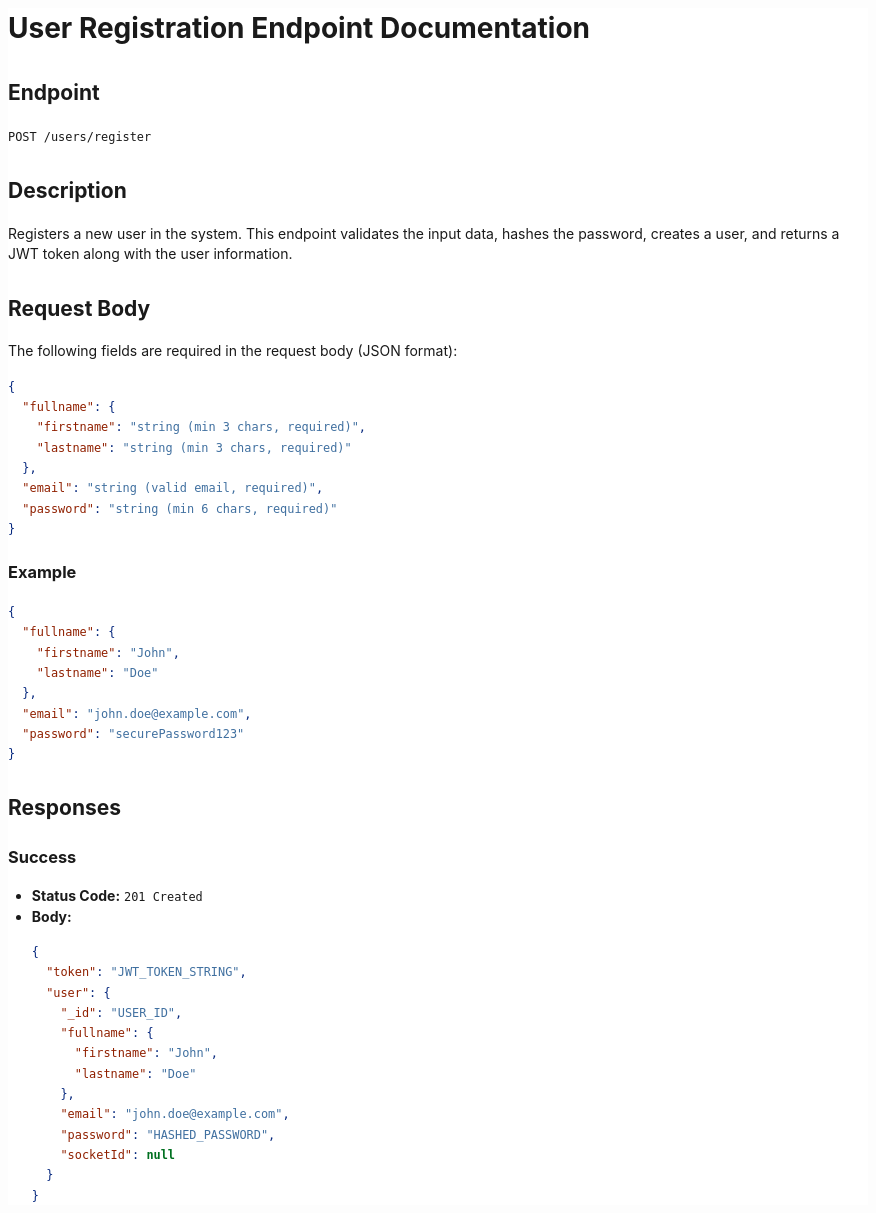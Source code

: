 # User Registration Endpoint Documentation

## Endpoint

`POST /users/register`

## Description

Registers a new user in the system. This endpoint validates the input data, hashes the password, creates a user, and returns a JWT token along with the user information.

## Request Body

The following fields are required in the request body (JSON format):

```json
{
  "fullname": {
    "firstname": "string (min 3 chars, required)",
    "lastname": "string (min 3 chars, required)"
  },
  "email": "string (valid email, required)",
  "password": "string (min 6 chars, required)"
}
```

### Example

```json
{
  "fullname": {
    "firstname": "John",
    "lastname": "Doe"
  },
  "email": "john.doe@example.com",
  "password": "securePassword123"
}
```

## Responses

### Success

- **Status Code:** `201 Created`
- **Body:**
  ```json
  {
    "token": "JWT_TOKEN_STRING",
    "user": {
      "_id": "USER_ID",
      "fullname": {
        "firstname": "John",
        "lastname": "Doe"
      },
      "email": "john.doe@example.com",
      "password": "HASHED_PASSWORD",
      "socketId": null
    }
  }
  ```
